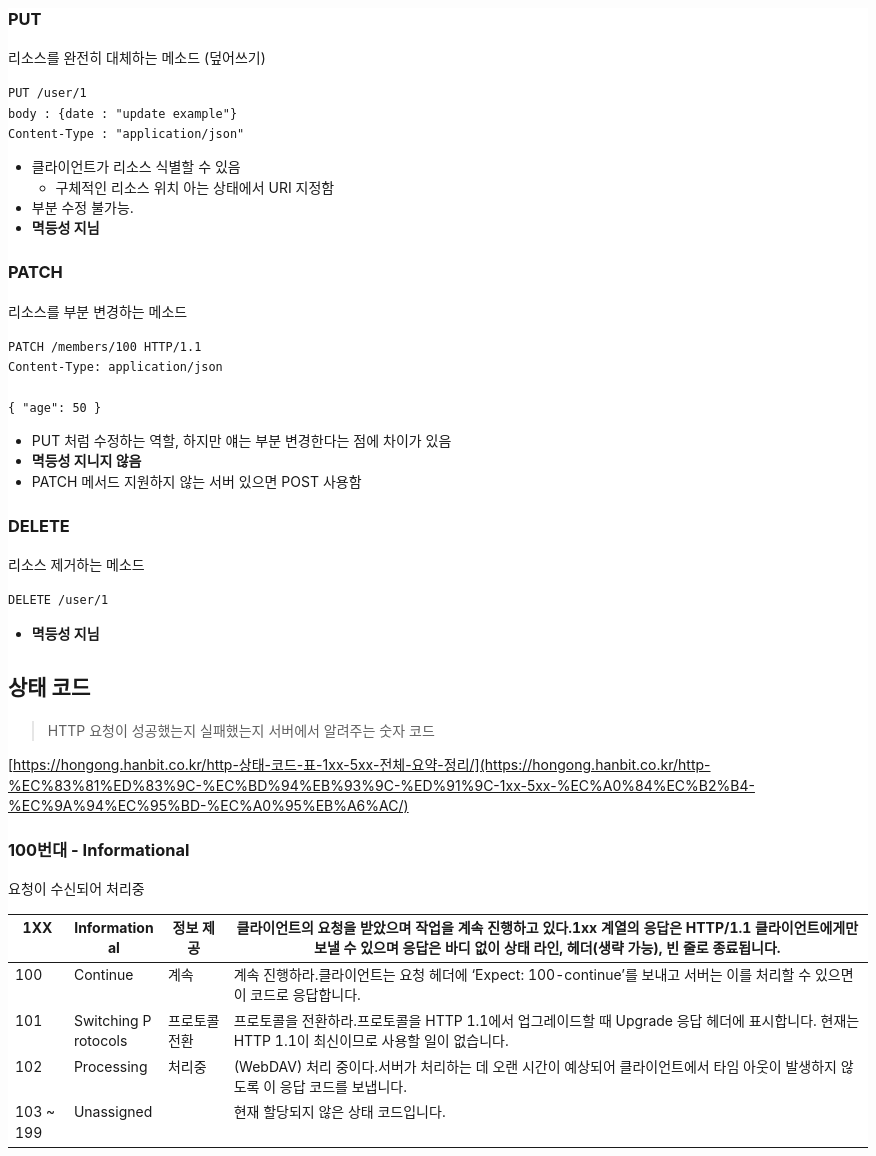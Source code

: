 ### PUT

리소스를 완전히 대체하는 메소드 (덮어쓰기)

```
PUT /user/1
body : {date : "update example"}
Content-Type : "application/json"
```

- 클라이언트가 리소스 식별할 수 있음
    - 구체적인 리소스 위치 아는 상태에서 URI 지정함
- 부분 수정 불가능.
- **멱등성 지님**

### PATCH

리소스를 부분 변경하는 메소드

```
PATCH /members/100 HTTP/1.1
Content-Type: application/json 

{ "age": 50 }
```

- PUT 처럼 수정하는 역할, 하지만 얘는 부분 변경한다는 점에 차이가 있음
- **멱등성 지니지 않음**
- PATCH 메서드 지원하지 않는 서버 있으면 POST 사용함

### DELETE

리소스 제거하는 메소드

```
DELETE /user/1
```

- **멱등성 지님**

## 상태 코드

> HTTP 요청이 성공했는지 실패했는지 서버에서 알려주는 숫자 코드

[https://hongong.hanbit.co.kr/http-상태-코드-표-1xx-5xx-전체-요약-정리/](https://hongong.hanbit.co.kr/http-%EC%83%81%ED%83%9C-%EC%BD%94%EB%93%9C-%ED%91%9C-1xx-5xx-%EC%A0%84%EC%B2%B4-%EC%9A%94%EC%95%BD-%EC%A0%95%EB%A6%AC/)
> 

### 100번대 - Informational

요청이 수신되어 처리중

| 1XX | Informational | 정보 제공 | 클라이언트의 요청을 받았으며 작업을 계속 진행하고 있다.1xx 계열의 응답은 HTTP/1.1 클라이언트에게만 보낼 수 있으며 응답은 바디 없이 상태 라인, 헤더(생략 가능), 빈 줄로 종료됩니다. |
| --- | --- | --- | --- |
| 100 | Continue | 계속 | 계속 진행하라.클라이언트는 요청 헤더에 ‘Expect: 100-continue’를 보내고 서버는 이를 처리할 수 있으면 이 코드로 응답합니다. |
| 101 | Switching Protocols | 프로토콜 전환 | 프로토콜을 전환하라.프로토콜을 HTTP 1.1에서 업그레이드할 때 Upgrade 응답 헤더에 표시합니다. 현재는 HTTP 1.1이 최신이므로 사용할 일이 없습니다. |
| 102 | Processing | 처리중 | (WebDAV) 처리 중이다.서버가 처리하는 데 오랜 시간이 예상되어 클라이언트에서 타임 아웃이 발생하지 않도록 이 응답 코드를 보냅니다. |
| 103 ~ 199 | Unassigned |  | 현재 할당되지 않은 상태 코드입니다. |
